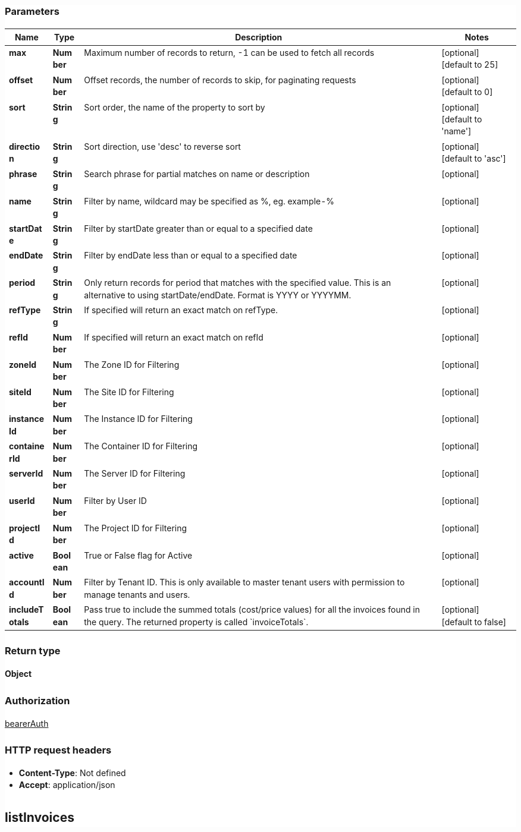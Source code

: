 ### Parameters


Name | Type | Description  | Notes
------------- | ------------- | ------------- | -------------
 **max** | **Number**| Maximum number of records to return, -1 can be used to fetch all records | [optional] [default to 25]
 **offset** | **Number**| Offset records, the number of records to skip, for paginating requests | [optional] [default to 0]
 **sort** | **String**| Sort order, the name of the property to sort by | [optional] [default to &#39;name&#39;]
 **direction** | **String**| Sort direction, use &#39;desc&#39; to reverse sort | [optional] [default to &#39;asc&#39;]
 **phrase** | **String**| Search phrase for partial matches on name or description | [optional] 
 **name** | **String**| Filter by name, wildcard may be specified as %, eg. example-% | [optional] 
 **startDate** | **String**| Filter by startDate greater than or equal to a specified date | [optional] 
 **endDate** | **String**| Filter by endDate less than or equal to a specified date | [optional] 
 **period** | **String**| Only return records for period that matches with the specified value. This is an alternative to using startDate/endDate. Format is YYYY or YYYYMM.  | [optional] 
 **refType** | **String**| If specified will return an exact match on refType.  | [optional] 
 **refId** | **Number**| If specified will return an exact match on refId | [optional] 
 **zoneId** | **Number**| The Zone ID for Filtering | [optional] 
 **siteId** | **Number**| The Site ID for Filtering | [optional] 
 **instanceId** | **Number**| The Instance ID for Filtering | [optional] 
 **containerId** | **Number**| The Container ID for Filtering | [optional] 
 **serverId** | **Number**| The Server ID for Filtering | [optional] 
 **userId** | **Number**| Filter by User ID | [optional] 
 **projectId** | **Number**| The Project ID for Filtering | [optional] 
 **active** | **Boolean**| True or False flag for Active | [optional] 
 **accountId** | **Number**| Filter by Tenant ID. This is only available to master tenant users with permission to manage tenants and users. | [optional] 
 **includeTotals** | **Boolean**| Pass true to include the summed totals (cost/price values) for all the invoices found in the query. The returned property is called &#x60;invoiceTotals&#x60;.  | [optional] [default to false]

### Return type

**Object**

### Authorization

[bearerAuth](../README.md#bearerAuth)

### HTTP request headers

- **Content-Type**: Not defined
- **Accept**: application/json


## listInvoices
